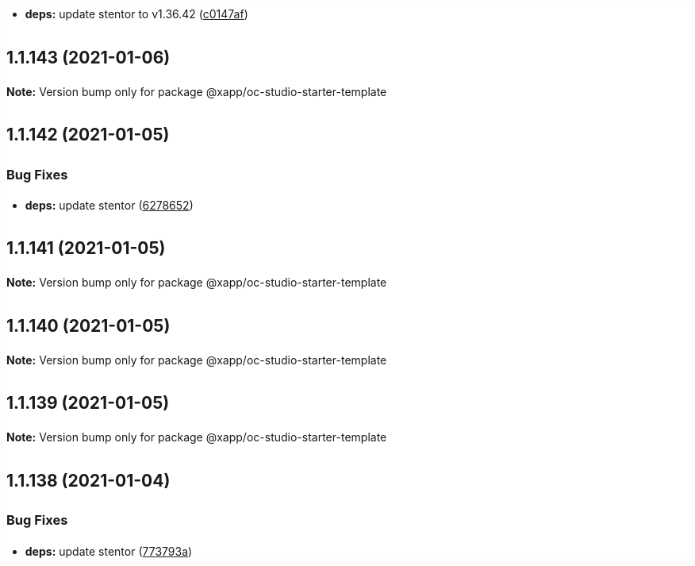 * **deps:** update stentor to v1.36.42 ([c0147af](https://github.com/xapp-ai/oc-studio-starter/commit/c0147affe0a0a875ce6c4631fd0abfa9caa0eb34))





## 1.1.143 (2021-01-06)

**Note:** Version bump only for package @xapp/oc-studio-starter-template





## 1.1.142 (2021-01-05)


### Bug Fixes

* **deps:** update stentor ([6278652](https://github.com/xapp-ai/oc-studio-starter/commit/62786526d34ae348d9e5e18be0718fe55a3f6534))





## 1.1.141 (2021-01-05)

**Note:** Version bump only for package @xapp/oc-studio-starter-template





## 1.1.140 (2021-01-05)

**Note:** Version bump only for package @xapp/oc-studio-starter-template





## 1.1.139 (2021-01-05)

**Note:** Version bump only for package @xapp/oc-studio-starter-template





## 1.1.138 (2021-01-04)


### Bug Fixes

* **deps:** update stentor ([773793a](https://github.com/xapp-ai/oc-studio-starter/commit/773793a2816e5a372a9d0cb0b9cca1bbb08c7e43))




